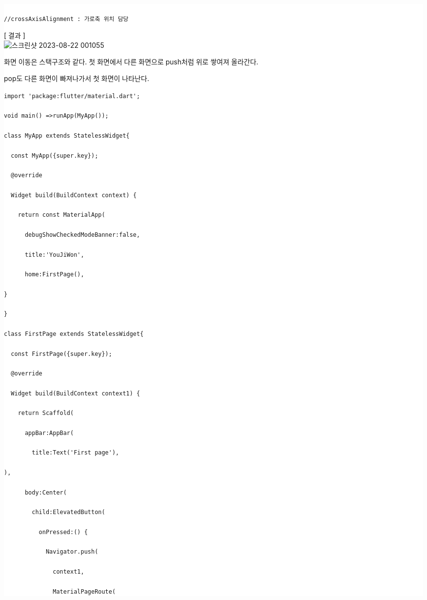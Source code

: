 ```

//crossAxisAlignment : 가로축 위치 담당
```  

[ 결과 ]  
![스크린샷 2023-08-22 001055](https://github.com/jiwon0629/FlutterStudy/assets/149983498/2836b155-ba0c-4d64-8dbc-5e3ff28de650)  



화면 이동은 스택구조와 같다. 첫 화면에서 다른 화면으로 push처럼 위로 쌓여져 올라간다.  

pop도 다른 화면이 빠져나가서 첫 화면이 나타난다.  

```
import 'package:flutter/material.dart';

void main() =>runApp(MyApp());

class MyApp extends StatelessWidget{

  const MyApp({super.key});

  @override

  Widget build(BuildContext context) {

    return const MaterialApp(

      debugShowCheckedModeBanner:false,

      title:'YouJiWon',

      home:FirstPage(),

}

}

class FirstPage extends StatelessWidget{

  const FirstPage({super.key});

  @override

  Widget build(BuildContext context1) {

    return Scaffold(

      appBar:AppBar(

        title:Text('First page'),

),

      body:Center(

        child:ElevatedButton(

          onPressed:() {

            Navigator.push(

              context1,

              MaterialPageRoute(
```